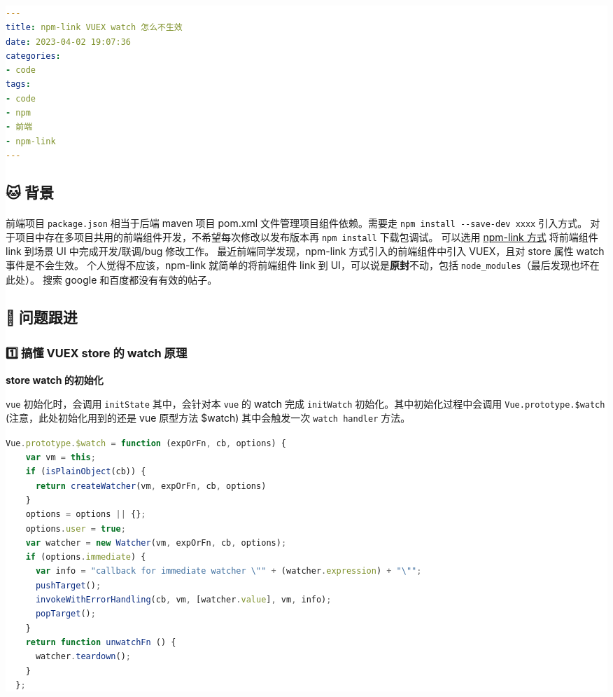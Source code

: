 ```yaml
---
title: npm-link VUEX watch 怎么不生效
date: 2023-04-02 19:07:36
categories:
- code
tags:
- code
- npm
- 前端
- npm-link
---
```

## :cat: 背景

前端项目 `package.json` 相当于后端 maven 项目 pom.xml 文件管理项目组件依赖。需要走 `npm install --save-dev xxxx` 引入方式。
对于项目中存在多项目共用的前端组件开发，不希望每次修改以发布版本再 `npm install` 下载包调试。
可以选用 [npm-link 方式](https://docs.npmjs.com/cli/v9/commands/npm-link/) 将前端组件 link 到场景 UI 中完成开发/联调/bug 修改工作。
最近前端同学发现，npm-link 方式引入的前端组件中引入 VUEX，且对 store 属性 watch 事件是不会生效。
个人觉得不应该，npm-link 就简单的将前端组件 link 到 UI，可以说是**原封**不动，包括 `node_modules`（最后发现也坏在此处）。
搜索 google 和百度都没有有效的帖子。

## :tiger: 问题跟进

### :one: 搞懂 VUEX store 的 watch 原理

**store watch 的初始化**

`vue` 初始化时，会调用 `initState` 其中，会针对本 `vue` 的 watch 完成 `initWatch` 初始化。其中初始化过程中会调用 `Vue.prototype.$watch` (注意，此处初始化用到的还是 vue 原型方法 $watch) 其中会触发一次 `watch handler` 方法。

```javascript
Vue.prototype.$watch = function (expOrFn, cb, options) {
    var vm = this;
    if (isPlainObject(cb)) {
      return createWatcher(vm, expOrFn, cb, options)
    }
    options = options || {};
    options.user = true;
    var watcher = new Watcher(vm, expOrFn, cb, options);
    if (options.immediate) {
      var info = "callback for immediate watcher \"" + (watcher.expression) + "\"";
      pushTarget();
      invokeWithErrorHandling(cb, vm, [watcher.value], vm, info);
      popTarget();
    }
    return function unwatchFn () {
      watcher.teardown();
    }
  };
```
